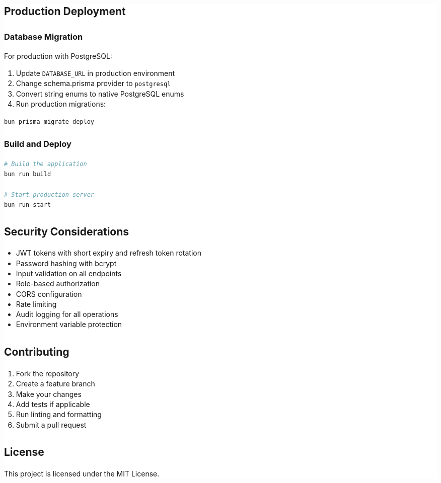 ## Production Deployment

### Database Migration

For production with PostgreSQL:

1. Update `DATABASE_URL` in production environment
2. Change schema.prisma provider to `postgresql`
3. Convert string enums to native PostgreSQL enums
4. Run production migrations:
```bash
bun prisma migrate deploy
```

### Build and Deploy

```bash
# Build the application
bun run build

# Start production server
bun run start
```

## Security Considerations

- JWT tokens with short expiry and refresh token rotation
- Password hashing with bcrypt
- Input validation on all endpoints
- Role-based authorization
- CORS configuration
- Rate limiting
- Audit logging for all operations
- Environment variable protection

## Contributing

1. Fork the repository
2. Create a feature branch
3. Make your changes
4. Add tests if applicable
5. Run linting and formatting
6. Submit a pull request

## License

This project is licensed under the MIT License.